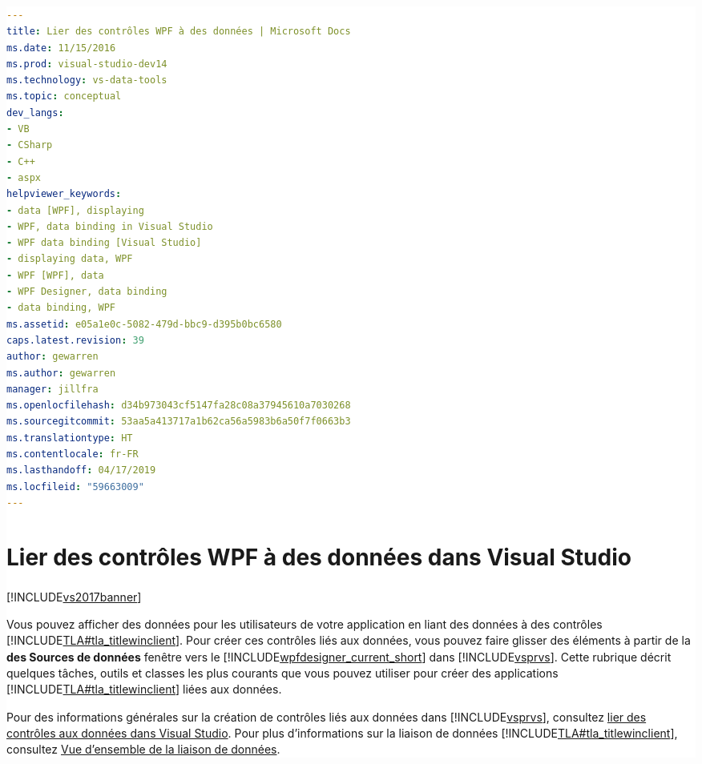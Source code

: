 ```yaml
---
title: Lier des contrôles WPF à des données | Microsoft Docs
ms.date: 11/15/2016
ms.prod: visual-studio-dev14
ms.technology: vs-data-tools
ms.topic: conceptual
dev_langs:
- VB
- CSharp
- C++
- aspx
helpviewer_keywords:
- data [WPF], displaying
- WPF, data binding in Visual Studio
- WPF data binding [Visual Studio]
- displaying data, WPF
- WPF [WPF], data
- WPF Designer, data binding
- data binding, WPF
ms.assetid: e05a1e0c-5082-479d-bbc9-d395b0bc6580
caps.latest.revision: 39
author: gewarren
ms.author: gewarren
manager: jillfra
ms.openlocfilehash: d34b973043cf5147fa28c08a37945610a7030268
ms.sourcegitcommit: 53aa5a413717a1b62ca56a5983b6a50f7f0663b3
ms.translationtype: HT
ms.contentlocale: fr-FR
ms.lasthandoff: 04/17/2019
ms.locfileid: "59663009"
---
```

# <a name="bind-wpf-controls-to-data-in-visual-studio"></a>Lier des contrôles WPF à des données dans Visual Studio
[!INCLUDE[vs2017banner](../includes/vs2017banner.md)]

Vous pouvez afficher des données pour les utilisateurs de votre application en liant des données à des contrôles [!INCLUDE[TLA#tla_titlewinclient](../includes/tlasharptla-titlewinclient-md.md)]. Pour créer ces contrôles liés aux données, vous pouvez faire glisser des éléments à partir de la **des Sources de données** fenêtre vers le [!INCLUDE[wpfdesigner_current_short](../includes/wpfdesigner-current-short-md.md)] dans [!INCLUDE[vsprvs](../includes/vsprvs-md.md)]. Cette rubrique décrit quelques tâches, outils et classes les plus courants que vous pouvez utiliser pour créer des applications [!INCLUDE[TLA#tla_titlewinclient](../includes/tlasharptla-titlewinclient-md.md)] liées aux données.

 Pour des informations générales sur la création de contrôles liés aux données dans [!INCLUDE[vsprvs](../includes/vsprvs-md.md)], consultez [lier des contrôles aux données dans Visual Studio](../data-tools/bind-controls-to-data-in-visual-studio.md). Pour plus d’informations sur la liaison de données [!INCLUDE[TLA#tla_titlewinclient](../includes/tlasharptla-titlewinclient-md.md)], consultez [Vue d’ensemble de la liaison de données](http://msdn.microsoft.com/library/c707c95f-7811-401d-956e-2fffd019a211).
